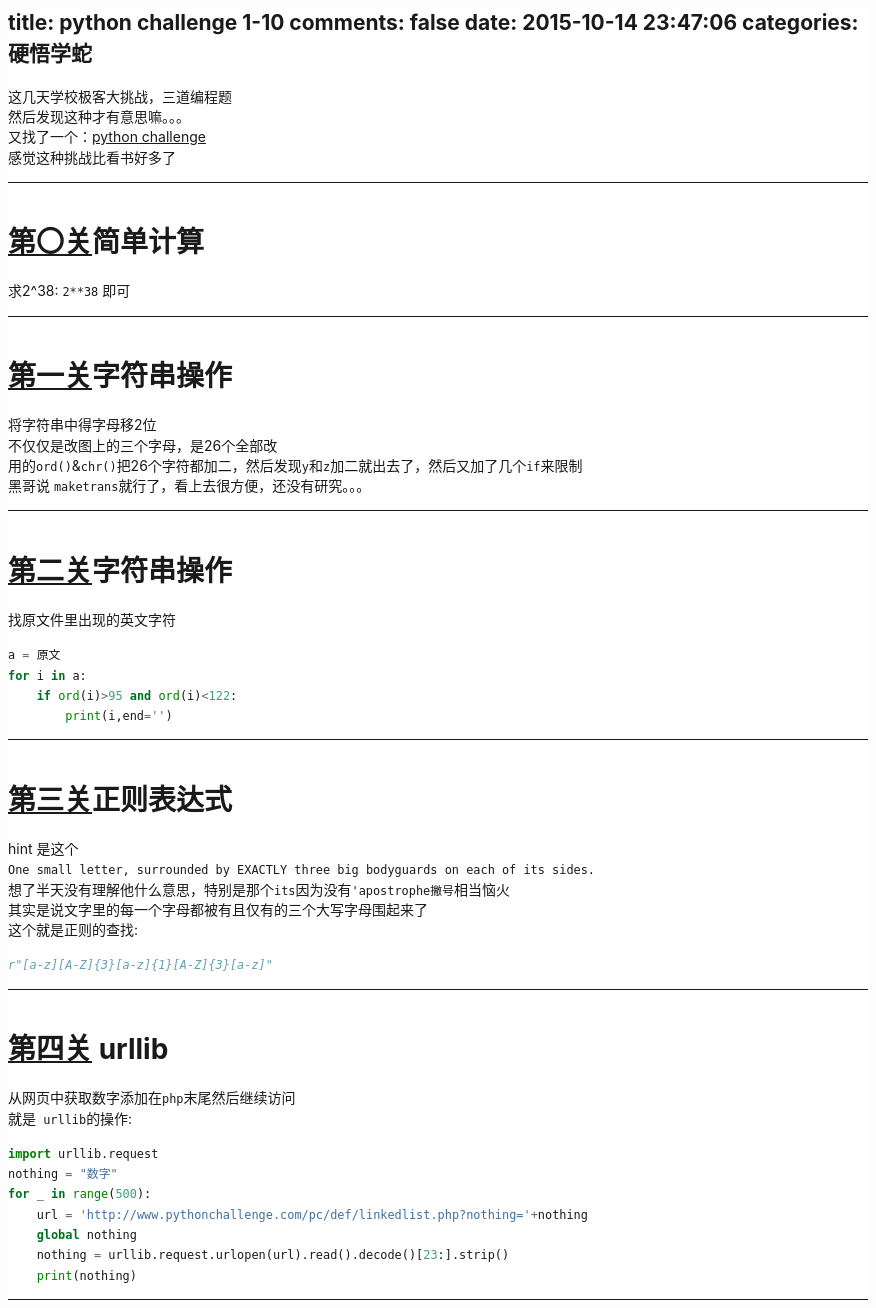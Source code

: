 title: python challenge 1-10
comments: false
date: 2015-10-14 23:47:06
categories: 硬悟学蛇
---
这几天学校极客大挑战，三道编程题  
然后发现这种才有意思嘛。。。  
又找了一个：[python challenge](http://www.pythonchallenge.com)  
感觉这种挑战比看书好多了

***
# [第〇关](http://www.pythonchallenge.com/pc/def/0.html)简单计算
求2^38: `2**38` 即可  
***
# [第一关](http://www.pythonchallenge.com/pc/def/274877906944.html)字符串操作
将字符串中得字母移2位  
不仅仅是改图上的三个字母，是26个全部改  
用的`ord()`&`chr()`把26个字符都加二，然后发现`y`和`z`加二就出去了，然后又加了几个`if`来限制  
黑哥说 `maketrans`就行了，看上去很方便，还没有研究。。。  
***
# [第二关](http://www.pythonchallenge.com/pc/def/ocr.html)字符串操作
找原文件里出现的英文字符  
```python
a = 原文
for i in a:
    if ord(i)>95 and ord(i)<122:
        print(i,end='')
```
***
# [第三关](http://www.pythonchallenge.com/pc/def/equality.html)正则表达式
hint 是这个   
`One small letter, surrounded by EXACTLY three big bodyguards on each of its sides.`  
想了半天没有理解他什么意思，特别是那个`its`因为没有`'apostrophe撇号`相当恼火  
其实是说文字里的每一个字母都被有且仅有的三个大写字母围起来了    
这个就是正则的查找:  
```python
r"[a-z][A-Z]{3}[a-z]{1}[A-Z]{3}[a-z]"
```
***
# [第四关](http://www.pythonchallenge.com/pc/def/linkedlist.html) urllib
从网页中获取数字添加在`php`末尾然后继续访问  
就是` urllib`的操作:
```python
import urllib.request
nothing = "数字"
for _ in range(500):
    url = 'http://www.pythonchallenge.com/pc/def/linkedlist.php?nothing='+nothing
    global nothing
    nothing = urllib.request.urlopen(url).read().decode()[23:].strip()
    print(nothing)
```
***